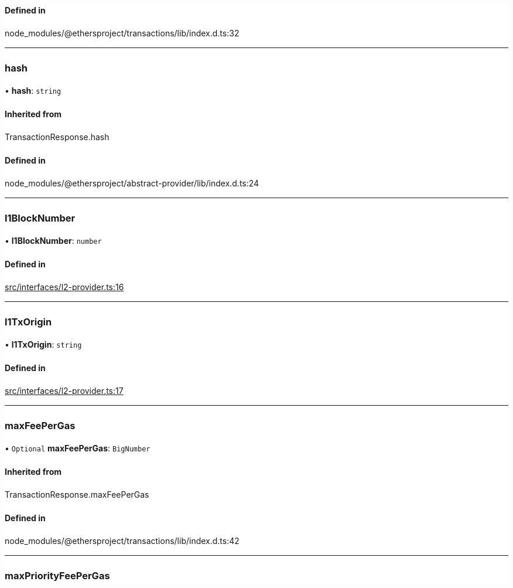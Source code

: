 #### Defined in

node_modules/@ethersproject/transactions/lib/index.d.ts:32

___

### hash

• **hash**: `string`

#### Inherited from

TransactionResponse.hash

#### Defined in

node_modules/@ethersproject/abstract-provider/lib/index.d.ts:24

___

### l1BlockNumber

• **l1BlockNumber**: `number`

#### Defined in

[src/interfaces/l2-provider.ts:16](https://github.com/morphism-labs/sdk/blob/97c4394/src/interfaces/l2-provider.ts#L16)

___

### l1TxOrigin

• **l1TxOrigin**: `string`

#### Defined in

[src/interfaces/l2-provider.ts:17](https://github.com/morphism-labs/sdk/blob/97c4394/src/interfaces/l2-provider.ts#L17)

___

### maxFeePerGas

• `Optional` **maxFeePerGas**: `BigNumber`

#### Inherited from

TransactionResponse.maxFeePerGas

#### Defined in

node_modules/@ethersproject/transactions/lib/index.d.ts:42

___

### maxPriorityFeePerGas
